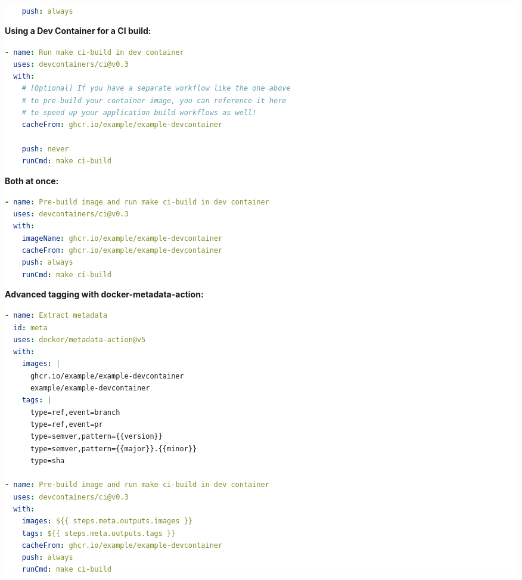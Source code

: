 ```yaml
    push: always
```

**Using a Dev Container for a CI build:**

```yaml
- name: Run make ci-build in dev container
  uses: devcontainers/ci@v0.3
  with:    
    # [Optional] If you have a separate workflow like the one above
    # to pre-build your container image, you can reference it here
    # to speed up your application build workflows as well!
    cacheFrom: ghcr.io/example/example-devcontainer

    push: never
    runCmd: make ci-build
```

**Both at once:**

```yaml
- name: Pre-build image and run make ci-build in dev container
  uses: devcontainers/ci@v0.3
  with:
    imageName: ghcr.io/example/example-devcontainer
    cacheFrom: ghcr.io/example/example-devcontainer
    push: always
    runCmd: make ci-build
```

**Advanced tagging with docker-metadata-action:**

```yaml
- name: Extract metadata
  id: meta
  uses: docker/metadata-action@v5
  with:
    images: |
      ghcr.io/example/example-devcontainer
      example/example-devcontainer
    tags: |
      type=ref,event=branch
      type=ref,event=pr
      type=semver,pattern={{version}}
      type=semver,pattern={{major}}.{{minor}}
      type=sha

- name: Pre-build image and run make ci-build in dev container
  uses: devcontainers/ci@v0.3
  with:
    images: ${{ steps.meta.outputs.images }}
    tags: ${{ steps.meta.outputs.tags }}
    cacheFrom: ghcr.io/example/example-devcontainer
    push: always
    runCmd: make ci-build
```
